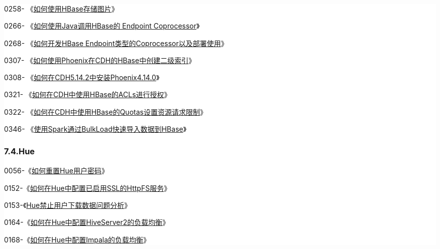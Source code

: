 0258- 《[如何使用HBase存储图片](http://mp.weixin.qq.com/s?__biz=MzI4OTY3MTUyNg==&mid=2247489438&idx=1&sn=239b03cd3d3c784f109af591dc05cf4c&chksm=ec2ac797db5d4e81ffb7ea80ccb2981f898ff9486ca719fe0988ab44649a8bc6f2293a62c6d5&scene=21#wechat_redirect)》

0266- 《[如何使用Java调用HBase的 Endpoint Coprocessor](http://mp.weixin.qq.com/s?__biz=MzI4OTY3MTUyNg==&mid=2247489642&idx=1&sn=b9da33743724fd4e75312d7d9b0eb3f5&chksm=ec2ac863db5d4175b9aad8bdd8cec4cb49da9b71077f0910a88af32413ecde7a4477e7975af3&scene=21#wechat_redirect)》

0268- 《[如何开发HBase Endpoint类型的Coprocessor以及部署使用](http://mp.weixin.qq.com/s?__biz=MzI4OTY3MTUyNg==&mid=2247489676&idx=1&sn=c97f7c120edc3072344aff454f4cdfa4&chksm=ec2ac885db5d41939089290aca115e6bd369f71525314975f7463a6d1cf6a0d37e858497d6cd&scene=21#wechat_redirect)》

0307- 《[如何使用Phoenix在CDH的HBase中创建二级索引](http://mp.weixin.qq.com/s?__biz=MzI4OTY3MTUyNg==&mid=2247490823&idx=1&sn=58f23b3356cd7bea272709ee1779628c&chksm=ec2acd0edb5d44184b56947a6586a44176af1ceae6bb1651f07af3318ce670a4950c1b966d5c&scene=21#wechat_redirect)》

0308- 《[如何在CDH5.14.2中安装Phoenix4.14.0](http://mp.weixin.qq.com/s?__biz=MzI4OTY3MTUyNg==&mid=2247490860&idx=1&sn=512abd484bd5dbd922f5c3054ea1d3d8&chksm=ec2acd25db5d44331a1f4a1c778206b1eca3aa7250ee229470885e7f54752ae5e7872a52066a&scene=21#wechat_redirect)》

0321- 《[如何在CDH中使用HBase的ACLs进行授权](http://mp.weixin.qq.com/s?__biz=MzI4OTY3MTUyNg==&mid=2247491202&idx=1&sn=31f44e24430e58e5814964f8aec13d78&chksm=ec2ace8bdb5d479d66a517ae7706a490d2f154369f317c79f46af49ee646d7cbe50c4b8b08c1&scene=21#wechat_redirect)》

0322- 《[如何在CDH中使用HBase的Quotas设置资源请求限制](http://mp.weixin.qq.com/s?__biz=MzI4OTY3MTUyNg==&mid=2247491220&idx=1&sn=25a467d65a6eeeda631e7e161196c3d2&chksm=ec2ace9ddb5d478bb046403358dd90c3eb28dbfea6d78ff7e763ccf61b9630b3799c506c0612&scene=21#wechat_redirect)》

0346- 《[使用Spark通过BulkLoad快速导入数据到HBase](http://mp.weixin.qq.com/s?__biz=MzI4OTY3MTUyNg==&mid=2247491698&idx=1&sn=38f4bca784eb5c55bd158b2884230900&chksm=ec29307bdb5eb96d5fa32420d70b1b75545895478fb9aa052acae150bf72af5c1f407d280385&scene=21#wechat_redirect)》



### 7.4.Hue







0056-《[如何重置Hue用户密码](http://mp.weixin.qq.com/s?__biz=MzI4OTY3MTUyNg==&mid=2247485228&idx=1&sn=8b786511f419d4d1aff64ff90be68583&chksm=ec2ad725db5d5e33c97da03a40b6a3fb7f0cc3c79710094cc5e885c251922592d75f75a1921d&scene=21#wechat_redirect)》

0152-《[如何在Hue中配置已启用SSL的HttpFS服务](http://mp.weixin.qq.com/s?__biz=MzI4OTY3MTUyNg==&mid=2247487120&idx=1&sn=5747b067e3dbee89254d0133f42196f7&chksm=ec2ade99db5d578f0b700b257bde004417144a7576c8738d5e8ef9d8a412c86e5bff2259dbf2&scene=21#wechat_redirect)》

0153-《[Hue禁止用户下载数据问题分析](http://mp.weixin.qq.com/s?__biz=MzI4OTY3MTUyNg==&mid=2247487128&idx=1&sn=4369aecbe733c97abc3376676f87b39b&chksm=ec2ade91db5d57875361b32977360215220b7f937527b4715176ffc8b47cc94b3cbd572db681&scene=21#wechat_redirect)》

0164-《[如何在Hue中配置HiveServer2的负载均衡](http://mp.weixin.qq.com/s?__biz=MzI4OTY3MTUyNg==&mid=2247487291&idx=1&sn=4519e327d48414bec9f257801babab94&chksm=ec2adf32db5d562441dc843f1523dceae5a6f3ca9387f180aa89a4deb6932eae0b445a1875d3&scene=21#wechat_redirect)》

0168-《[如何在Hue中配置Impala的负载均衡](http://mp.weixin.qq.com/s?__biz=MzI4OTY3MTUyNg==&mid=2247487410&idx=1&sn=b689e59c47932cf3528d8a57b81a7a23&chksm=ec2adfbbdb5d56ad696e2d1fcfff073295c8a8b17953fbe8e4cd381b21c37d8dafc23ccad616&scene=21#wechat_redirect)》

